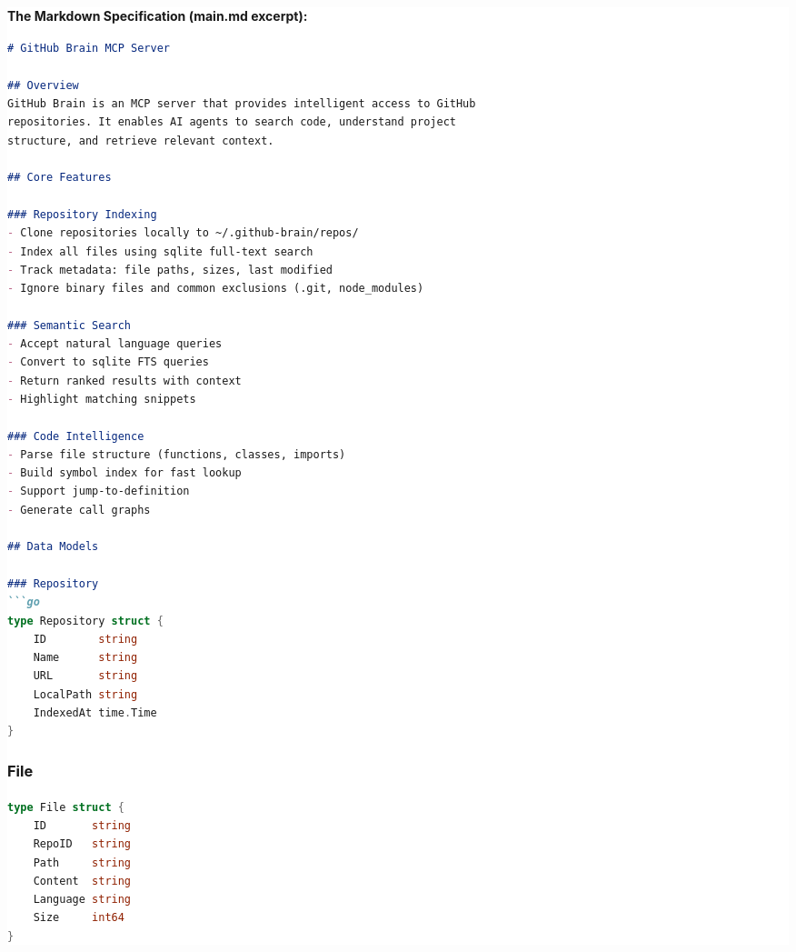 **The Markdown Specification (main.md excerpt):**

```markdown
# GitHub Brain MCP Server

## Overview
GitHub Brain is an MCP server that provides intelligent access to GitHub
repositories. It enables AI agents to search code, understand project
structure, and retrieve relevant context.

## Core Features

### Repository Indexing
- Clone repositories locally to ~/.github-brain/repos/
- Index all files using sqlite full-text search
- Track metadata: file paths, sizes, last modified
- Ignore binary files and common exclusions (.git, node_modules)

### Semantic Search
- Accept natural language queries
- Convert to sqlite FTS queries
- Return ranked results with context
- Highlight matching snippets

### Code Intelligence
- Parse file structure (functions, classes, imports)
- Build symbol index for fast lookup
- Support jump-to-definition
- Generate call graphs

## Data Models

### Repository
```go
type Repository struct {
    ID        string
    Name      string
    URL       string
    LocalPath string
    IndexedAt time.Time
}
```

### File
```go
type File struct {
    ID       string
    RepoID   string
    Path     string
    Content  string
    Language string
    Size     int64
}
```
